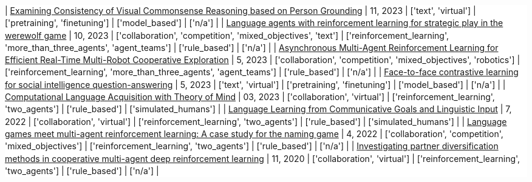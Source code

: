 | [Examining Consistency of Visual Commonsense Reasoning based on Person Grounding](https://aclanthology.org/2023.ijcnlp-main.66)                                                                                                                                                                                                                                                              | 11, 2023 | ['text', 'virtual']                                                                             | ['pretraining', 'finetuning']                                                                                     | ['model_based']                        | ['n/a']                                                             |
| [Language agents with reinforcement learning for strategic play in the werewolf game](https://arxiv.org/abs/2310.18940)                                                                                                                                                                                                                                                                      | 10, 2023 | ['collaboration', 'competition', 'mixed_objectives', 'text']                                    | ['reinforcement_learning', 'more_than_three_agents', 'agent_teams']                                               | ['rule_based']                         | ['n/a']                                                             |
| [Asynchronous Multi-Agent Reinforcement Learning for Efficient Real-Time Multi-Robot Cooperative Exploration](https://dl.acm.org/doi/abs/10.5555/3545946.3598752)                                                                                                                                                                                                                            | 5, 2023  | ['collaboration', 'competition', 'mixed_objectives', 'robotics']                                | ['reinforcement_learning', 'more_than_three_agents', 'agent_teams']                                               | ['rule_based']                         | ['n/a']                                                             |
| [Face-to-face contrastive learning for social intelligence question-answering](https://arxiv.org/pdf/2208.01036)                                                                                                                                                                                                                                                                             | 5, 2023  | ['text', 'virtual']                                                                             | ['pretraining', 'finetuning']                                                                                     | ['model_based']                        | ['n/a']                                                             |
| [Computational Language Acquisition with Theory of Mind](https://arxiv.org/abs/2303.01502)                                                                                                                                                                                                                                                                                                   | 03, 2023 | ['collaboration', 'virtual']                                                                    | ['reinforcement_learning', 'two_agents']                                                                          | ['rule_based']                         | ['simulated_humans']                                                |
| [Language Learning from Communicative Goals and Linguistic Input](https://escholarship.org/uc/item/7p65n371)                                                                                                                                                                                                                                                                                 | 7, 2022  | ['collaboration', 'virtual']                                                                    | ['reinforcement_learning', 'two_agents']                                                                          | ['rule_based']                         | ['simulated_humans']                                                |
| [Language games meet multi-agent reinforcement learning: A case study for the naming game](https://academic.oup.com/jole/article/7/2/213/7128304)                                                                                                                                                                                                                                            | 4, 2022  | ['collaboration', 'competition', 'mixed_objectives']                                            | ['reinforcement_learning', 'two_agents']                                                                          | ['rule_based']                         | ['n/a']                                                             |
| [Investigating partner diversification methods in cooperative multi-agent deep reinforcement learning](https://link.springer.com/chapter/10.1007/978-3-030-63823-8_46)                                                                                                                                                                                                                       | 11, 2020 | ['collaboration', 'virtual']                                                                    | ['reinforcement_learning', 'two_agents']                                                                          | ['rule_based']                         | ['n/a']                                                             |